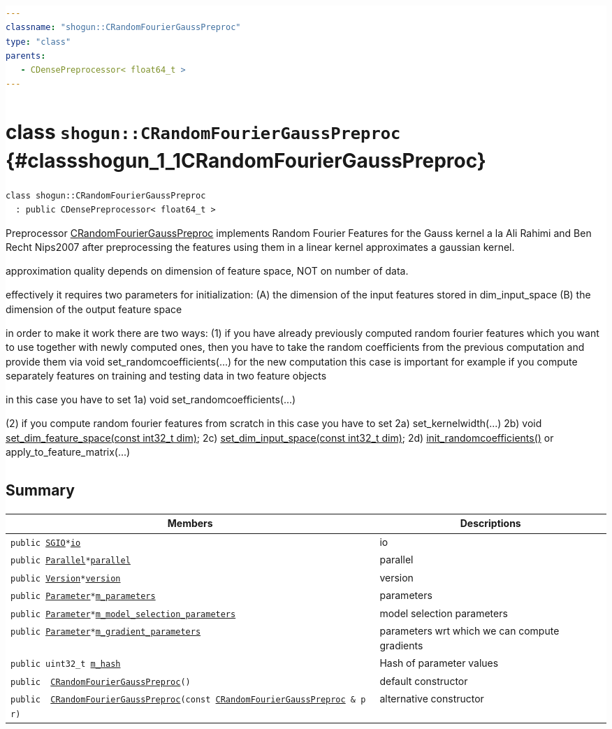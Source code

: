 ```yaml
---
classname: "shogun::CRandomFourierGaussPreproc"
type: "class"
parents:
   - CDensePreprocessor< float64_t >
---
```


# class `shogun::CRandomFourierGaussPreproc` {#classshogun_1_1CRandomFourierGaussPreproc}

```
class shogun::CRandomFourierGaussPreproc
  : public CDensePreprocessor< float64_t >
```

Preprocessor [CRandomFourierGaussPreproc](#classshogun_1_1CRandomFourierGaussPreproc) implements Random Fourier Features for the Gauss kernel a la Ali Rahimi and Ben Recht Nips2007 after preprocessing the features using them in a linear kernel approximates a gaussian kernel.

approximation quality depends on dimension of feature space, NOT on number of data.

effectively it requires two parameters for initialization: (A) the dimension of the input features stored in dim_input_space (B) the dimension of the output feature space

in order to make it work there are two ways: (1) if you have already previously computed random fourier features which you want to use together with newly computed ones, then you have to take the random coefficients from the previous computation and provide them via void set_randomcoefficients(...) for the new computation this case is important for example if you compute separately features on training and testing data in two feature objects

in this case you have to set 1a) void set_randomcoefficients(...)

(2) if you compute random fourier features from scratch in this case you have to set 2a) set_kernelwidth(...) 2b) void [set_dim_feature_space(const int32_t dim)](#classshogun_1_1CRandomFourierGaussPreproc_1a28d0060ccf67782ad3ece5556effc8c8); 2c) [set_dim_input_space(const int32_t dim)](#classshogun_1_1CRandomFourierGaussPreproc_1a2f92fc4c8b669cecfc981e4bf1a5a397); 2d) [init_randomcoefficients()](#classshogun_1_1CRandomFourierGaussPreproc_1a996d95f8c661a43bc248c36bea0734e9) or apply_to_feature_matrix(...)

## Summary

 Members                        | Descriptions
--------------------------------|---------------------------------------------
`public `[`SGIO`](#classshogun_1_1SGIO)` * `[`io`](#classshogun_1_1CSGObject_1ab3ff22f724961ace985100941ba0364d) | io
`public `[`Parallel`](#classshogun_1_1Parallel)` * `[`parallel`](#classshogun_1_1CSGObject_1a1401044636b5c2353226b974526302e9) | parallel
`public `[`Version`](#classshogun_1_1Version)` * `[`version`](#classshogun_1_1CSGObject_1afc25f30ab1a6d04798c360a2ce70b87d) | version
`public `[`Parameter`](#classshogun_1_1Parameter)` * `[`m_parameters`](#classshogun_1_1CSGObject_1a70e59038292e669701bad2af7715aa1e) | parameters
`public `[`Parameter`](#classshogun_1_1Parameter)` * `[`m_model_selection_parameters`](#classshogun_1_1CSGObject_1a113f5ae82840ac3f354f94456c10f59b) | model selection parameters
`public `[`Parameter`](#classshogun_1_1Parameter)` * `[`m_gradient_parameters`](#classshogun_1_1CSGObject_1ac3f51364b93830b9c9d991cb2d5801f4) | parameters wrt which we can compute gradients
`public uint32_t `[`m_hash`](#classshogun_1_1CSGObject_1a170f14be9561242f924939c56b372a41) | Hash of parameter values
`public  `[`CRandomFourierGaussPreproc`](#classshogun_1_1CRandomFourierGaussPreproc_1ae5f0b48d42d76cf1528032a3b54f56cf)`()` | default constructor
`public  `[`CRandomFourierGaussPreproc`](#classshogun_1_1CRandomFourierGaussPreproc_1a032fffc3d7e116a53ae19d80f02a3c83)`(const `[`CRandomFourierGaussPreproc`](#classshogun_1_1CRandomFourierGaussPreproc)` & pr)` | alternative constructor
